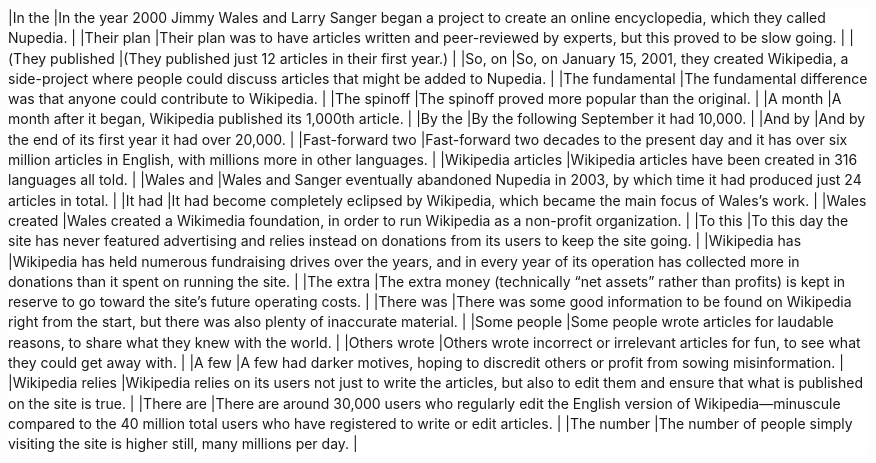 |In the               |In the year 2000 Jimmy Wales and Larry Sanger began a project to create an online encyclopedia, which they called Nupedia.                                                                                                 | 
|Their plan           |Their plan was to have articles written and peer-reviewed by experts, but this proved to be slow going.                                                                                                                    | 
|(They published      |(They published just 12 articles in their first year.)                                                                                                                                                                     | 
|So, on               |So, on January 15, 2001, they created Wikipedia, a side-project where people could discuss articles that might be added to Nupedia.                                                                                        | 
|The fundamental      |The fundamental difference was that anyone could contribute to Wikipedia.                                                                                                                                                  | 
|The spinoff          |The spinoff proved more popular than the original.                                                                                                                                                                         | 
|A month              |A month after it began, Wikipedia published its 1,000th article.                                                                                                                                                           | 
|By the               |By the following September it had 10,000.                                                                                                                                                                                  | 
|And by               |And by the end of its first year it had over 20,000.                                                                                                                                                                       | 
|Fast-forward two     |Fast-forward two decades to the present day and it has over six million articles in English, with millions more in other languages.                                                                                        | 
|Wikipedia articles   |Wikipedia articles have been created in 316 languages all told.                                                                                                                                                            | 
|Wales and            |Wales and Sanger eventually abandoned Nupedia in 2003, by which time it had produced just 24 articles in total.                                                                                                            | 
|It had               |It had become completely eclipsed by Wikipedia, which became the main focus of Wales’s work.                                                                                                                               | 
|Wales created        |Wales created a Wikimedia foundation, in order to run Wikipedia as a non-profit organization.                                                                                                                              | 
|To this              |To this day the site has never featured advertising and relies instead on donations from its users to keep the site going.                                                                                                 | 
|Wikipedia has        |Wikipedia has held numerous fundraising drives over the years, and in every year of its operation has collected more in donations than it spent on running the site.                                                       | 
|The extra            |The extra money (technically “net assets” rather than profits) is kept in reserve to go toward the site’s future operating costs.                                                                                          | 
|There was            |There was some good information to be found on Wikipedia right from the start, but there was also plenty of inaccurate material.                                                                                           | 
|Some people          |Some people wrote articles for laudable reasons, to share what they knew with the world.                                                                                                                                   | 
|Others wrote         |Others wrote incorrect or irrelevant articles for fun, to see what they could get away with.                                                                                                                               | 
|A few                |A few had darker motives, hoping to discredit others or profit from sowing misinformation.                                                                                                                                 | 
|Wikipedia relies     |Wikipedia relies on its users not just to write the articles, but also to edit them and ensure that what is published on the site is true.                                                                                 | 
|There are            |There are around 30,000 users who regularly edit the English version of Wikipedia—minuscule compared to the 40 million total users who have registered to write or edit articles.                                          | 
|The number           |The number of people simply visiting the site is higher still, many millions per day.                                                                                                                                      | 